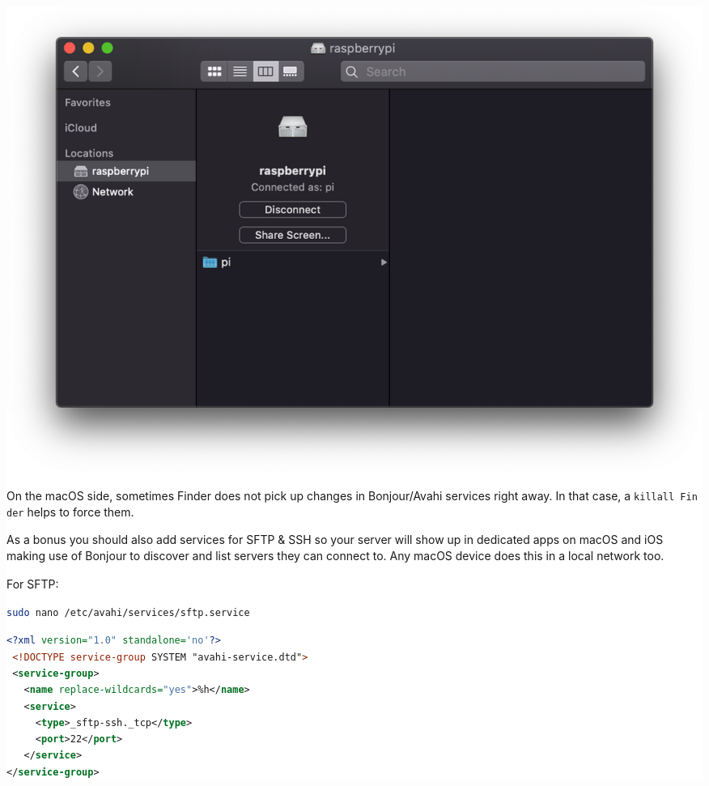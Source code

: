 ![Raspberry Pi fully integrated in macOS Finder](raspberry-finder-final.png)

On the macOS side, sometimes Finder does not pick up changes in Bonjour/Avahi services right away. In that case, a `killall Finder` helps to force them.

As a bonus you should also add services for SFTP & SSH so your server will show up in dedicated apps on macOS and iOS making use of Bonjour to discover and list servers they can connect to. Any macOS device does this in a local network too.

For SFTP:

```bash
sudo nano /etc/avahi/services/sftp.service
```

```xml
<?xml version="1.0" standalone='no'?>
 <!DOCTYPE service-group SYSTEM "avahi-service.dtd">
 <service-group>
   <name replace-wildcards="yes">%h</name>
   <service>
     <type>_sftp-ssh._tcp</type>
     <port>22</port>
   </service>
</service-group>
```

